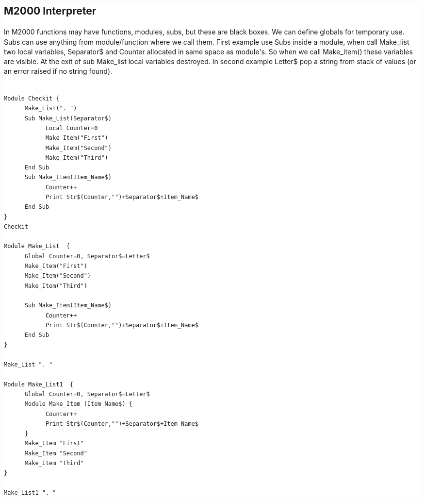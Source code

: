 

## M2000 Interpreter

In M2000 functions may have functions, modules, subs, but these are black boxes. We can define globals for temporary use. Subs can use anything from module/function where we call them. First example use Subs inside a module, when call Make_list two local variables, Separator$ and Counter allocated in same space as module's. So when we call Make_item() these variables are visible. At the exit of sub Make_list local variables destroyed. In second example Letter$ pop a string from stack of values (or an error raised if no string found).


```M2000 Interpreter

Module Checkit {
      Make_List(". ")
      Sub Make_List(Separator$)
            Local Counter=0
            Make_Item("First")
            Make_Item("Second")
            Make_Item("Third")
      End Sub
      Sub Make_Item(Item_Name$)
            Counter++
            Print Str$(Counter,"")+Separator$+Item_Name$
      End Sub
}
Checkit

Module Make_List  {
      Global Counter=0, Separator$=Letter$
      Make_Item("First")
      Make_Item("Second")
      Make_Item("Third")

      Sub Make_Item(Item_Name$)
            Counter++
            Print Str$(Counter,"")+Separator$+Item_Name$
      End Sub
}

Make_List ". "

Module Make_List1  {
      Global Counter=0, Separator$=Letter$
      Module Make_Item (Item_Name$) {
            Counter++
            Print Str$(Counter,"")+Separator$+Item_Name$
      }
      Make_Item "First"
      Make_Item "Second"
      Make_Item "Third"
}

Make_List1 ". "

```

